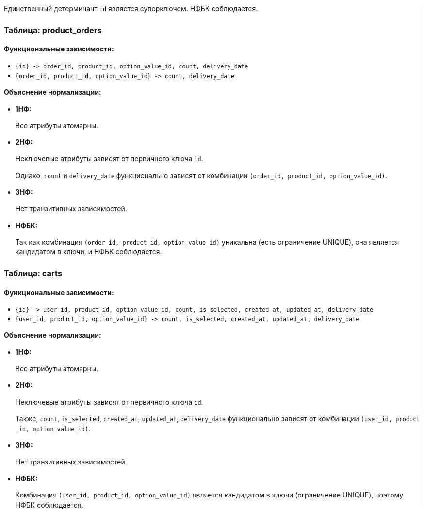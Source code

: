   Единственный детерминант `id` является суперключом. НФБК соблюдается.

### **Таблица: product_orders**

**Функциональные зависимости:**

- `{id} -> order_id, product_id, option_value_id, count, delivery_date`
- `{order_id, product_id, option_value_id} -> count, delivery_date`

**Объяснение нормализации:**

- **1НФ:**

  Все атрибуты атомарны.

- **2НФ:**

  Неключевые атрибуты зависят от первичного ключа `id`.

  Однако, `count` и `delivery_date` функционально зависят от комбинации `(order_id, product_id, option_value_id)`.

- **3НФ:**

  Нет транзитивных зависимостей.

- **НФБК:**

  Так как комбинация `(order_id, product_id, option_value_id)` уникальна (есть ограничение UNIQUE), она является кандидатом в ключи, и НФБК соблюдается.

### **Таблица: carts**

**Функциональные зависимости:**

- `{id} -> user_id, product_id, option_value_id, count, is_selected, created_at, updated_at, delivery_date`
- `{user_id, product_id, option_value_id} -> count, is_selected, created_at, updated_at, delivery_date`

**Объяснение нормализации:**

- **1НФ:**

  Все атрибуты атомарны.

- **2НФ:**

  Неключевые атрибуты зависят от первичного ключа `id`.

  Также, `count`, `is_selected`, `created_at`, `updated_at`, `delivery_date` функционально зависят от комбинации `(user_id, product_id, option_value_id)`.

- **3НФ:**

  Нет транзитивных зависимостей.

- **НФБК:**

  Комбинация `(user_id, product_id, option_value_id)` является кандидатом в ключи (ограничение UNIQUE), поэтому НФБК соблюдается.
